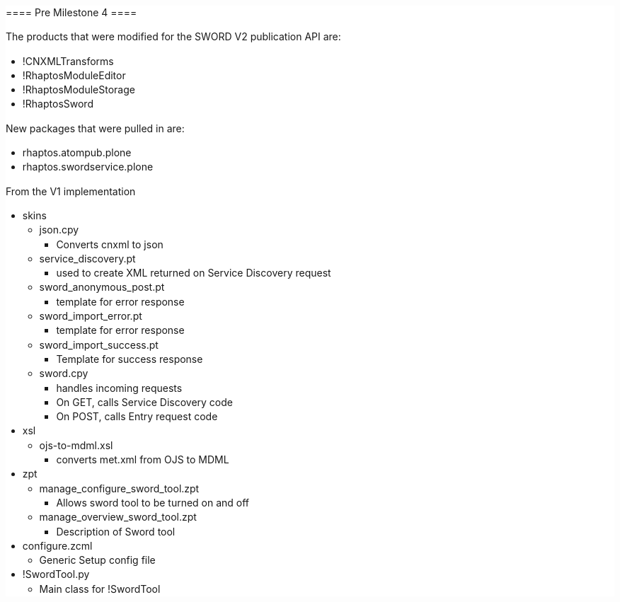 
==== Pre Milestone 4 ====

The products that were modified for the SWORD V2 publication API are: 
   * !CNXMLTransforms
   * !RhaptosModuleEditor
   * !RhaptosModuleStorage
   * !RhaptosSword

New packages that were pulled in are: 
   * rhaptos.atompub.plone
   * rhaptos.swordservice.plone 

From the V1 implementation
   * skins
      * json.cpy
         * Converts cnxml to json
      * service_discovery.pt
         * used to create XML returned on Service Discovery request
      * sword_anonymous_post.pt
         * template for error response
      * sword_import_error.pt
         * template for error response
      * sword_import_success.pt
         * Template for success response
      * sword.cpy
         * handles incoming requests
         * On GET, calls Service Discovery code
         * On POST, calls Entry request code
   * xsl
      * ojs-to-mdml.xsl
         * converts met.xml from OJS to MDML
   * zpt
      * manage_configure_sword_tool.zpt
         * Allows sword tool to be turned on and off
      * manage_overview_sword_tool.zpt
         * Description of Sword tool
   * configure.zcml
      * Generic Setup config file
   * !SwordTool.py
      * Main class for !SwordTool
